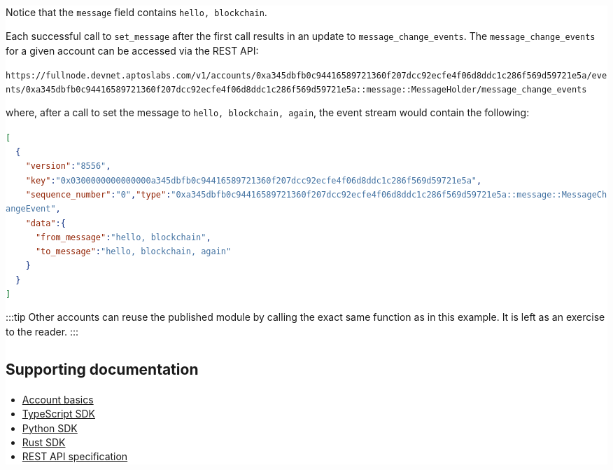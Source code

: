 Notice that the `message` field contains `hello, blockchain`.

Each successful call to `set_message` after the first call results in an update to `message_change_events`. The `message_change_events` for a given account can be accessed via the REST API: 

```bash
https://fullnode.devnet.aptoslabs.com/v1/accounts/0xa345dbfb0c94416589721360f207dcc92ecfe4f06d8ddc1c286f569d59721e5a/events/0xa345dbfb0c94416589721360f207dcc92ecfe4f06d8ddc1c286f569d59721e5a::message::MessageHolder/message_change_events
```

where, after a call to set the message to `hello, blockchain, again`, the event stream would contain the following:
```json
[
  {
    "version":"8556",
    "key":"0x0300000000000000a345dbfb0c94416589721360f207dcc92ecfe4f06d8ddc1c286f569d59721e5a",
    "sequence_number":"0","type":"0xa345dbfb0c94416589721360f207dcc92ecfe4f06d8ddc1c286f569d59721e5a::message::MessageChangeEvent",
    "data":{
      "from_message":"hello, blockchain",
      "to_message":"hello, blockchain, again"
    }
  }
]
```

:::tip
Other accounts can reuse the published module by calling the exact same function as in this example. It is left as an exercise to the reader.
:::

## Supporting documentation

* [Account basics](../concepts/accounts.md)
* [TypeScript SDK](../sdks/ts-sdk/index.md)
* [Python SDK](../sdks/python-sdk.md)
* [Rust SDK](../sdks/rust-sdk.md)
* [REST API specification](https://aptos.dev/nodes/aptos-api-spec#/)
